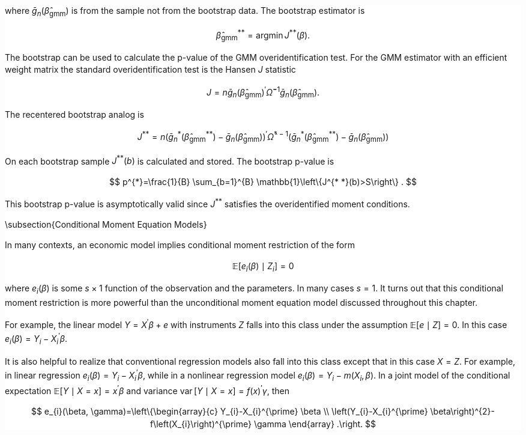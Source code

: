 where $\bar{g}_{n}\left(\widehat{\beta}_{\mathrm{gmm}}\right)$ is from the sample not from the bootstrap data. The bootstrap estimator is

$$
\widehat{\beta}_{\mathrm{gmm}}^{* *}=\operatorname{argmin} J^{* *}(\beta) .
$$

The bootstrap can be used to calculate the p-value of the GMM overidentification test. For the GMM estimator with an efficient weight matrix the standard overidentification test is the Hansen $J$ statistic

$$
J=n \bar{g}_{n}\left(\widehat{\beta}_{\mathrm{gmm}}\right)^{\prime} \widehat{\Omega}^{-1} \bar{g}_{n}\left(\widehat{\beta}_{\mathrm{gmm}}\right) .
$$

The recentered bootstrap analog is

$$
J^{* *}=n\left(\bar{g}_{n}^{*}\left(\widehat{\beta}_{\mathrm{gmm}}^{* *}\right)-\bar{g}_{n}\left(\widehat{\beta}_{\mathrm{gmm}}\right)\right)^{\prime} \widehat{\Omega}^{*-1}\left(\bar{g}_{n}^{*}\left(\widehat{\beta}_{\mathrm{gmm}}^{* *}\right)-\bar{g}_{n}\left(\widehat{\beta}_{\mathrm{gmm}}\right)\right)
$$

On each bootstrap sample $J^{* *}(b)$ is calculated and stored. The bootstrap p-value is

$$
p^{*}=\frac{1}{B} \sum_{b=1}^{B} \mathbb{1}\left\{J^{* *}(b)>S\right\} .
$$

This bootstrap p-value is asymptotically valid since $J^{* *}$ satisfies the overidentified moment conditions.

\subsection{Conditional Moment Equation Models}

In many contexts, an economic model implies conditional moment restriction of the form

$$
\mathbb{E}\left[e_{i}(\beta) \mid Z_{i}\right]=0
$$

where $e_{i}(\beta)$ is some $s \times 1$ function of the observation and the parameters. In many cases $s=1$. It turns out that this conditional moment restriction is more powerful than the unconditional moment equation model discussed throughout this chapter.

For example, the linear model $Y=X^{\prime} \beta+e$ with instruments $Z$ falls into this class under the assumption $\mathbb{E}[e \mid Z]=0$. In this case $e_{i}(\beta)=Y_{i}-X_{i}^{\prime} \beta$.

It is also helpful to realize that conventional regression models also fall into this class except that in this case $X=Z$. For example, in linear regression $e_{i}(\beta)=Y_{i}-X_{i}^{\prime} \beta$, while in a nonlinear regression model $e_{i}(\beta)=Y_{i}-m\left(X_{i}, \beta\right)$. In a joint model of the conditional expectation $\mathbb{E}[Y \mid X=x]=x^{\prime} \beta$ and variance $\operatorname{var}[Y \mid X=x]=f(x)^{\prime} \gamma$, then

$$
e_{i}(\beta, \gamma)=\left\{\begin{array}{c}
Y_{i}-X_{i}^{\prime} \beta \\
\left(Y_{i}-X_{i}^{\prime} \beta\right)^{2}-f\left(X_{i}\right)^{\prime} \gamma
\end{array} .\right.
$$
